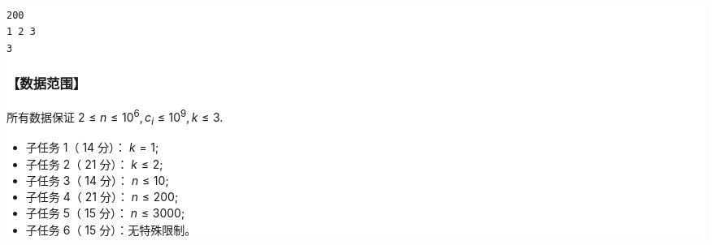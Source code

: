 ```
200
1 2 3
3
```



### 【数据范围】

所有数据保证 $2 ≤ n ≤ 10^6 , c_i ≤ 10^9 , k ≤ 3$.

- 子任务 $1$（ $14$  分）： $k = 1$; 
- 子任务 $2$（ $21$  分）： $k ≤ 2$; 
- 子任务 $3$（ $14$  分）： $n ≤ 10$; 
- 子任务 $4$（ $21$  分）： $n ≤ 200$;
- 子任务 $5$（ $15$  分）： $n ≤ 3000$; 
- 子任务 $6$（ $15$  分）：无特殊限制。

